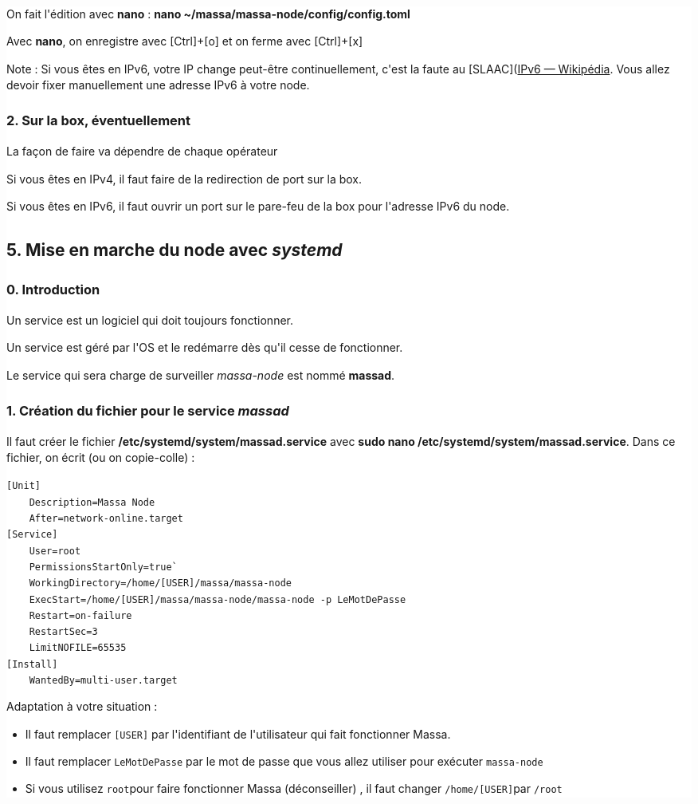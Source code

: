 On fait l'édition avec **nano** : **nano ~/massa/massa-node/config/config.toml**

Avec **nano**, on enregistre avec [Ctrl]+[o] et on ferme avec [Ctrl]+[x]

Note : Si vous êtes en IPv6, votre IP change peut-être continuellement, c'est la faute au [SLAAC]([IPv6 — Wikipédia](https://fr.wikipedia.org/wiki/IPv6#Attribution_des_adresses_IPv6). Vous allez devoir fixer manuellement une adresse IPv6 à votre node.

### 2. Sur la box, éventuellement

La façon de faire va dépendre de chaque opérateur

Si vous êtes en IPv4, il faut faire de la redirection de port sur la box.

Si vous êtes en IPv6, il faut ouvrir un port sur le pare-feu de la box pour l'adresse IPv6 du node.

## 5. Mise en marche du node avec *systemd*

### 0. Introduction

Un service est un logiciel qui doit toujours fonctionner.

Un service est géré par l'OS et le redémarre dès qu'il cesse de fonctionner.

Le service qui sera charge de surveiller *massa-node* est nommé **massad**.

### 1. Création du fichier pour le service *massad*

Il faut créer le fichier **/etc/systemd/system/massad.service** avec **sudo nano /etc/systemd/system/massad.service**.
Dans ce fichier, on écrit (ou on copie-colle) :

```desktop
[Unit]
	Description=Massa Node
	After=network-online.target
[Service]
	User=root
	PermissionsStartOnly=true`
	WorkingDirectory=/home/[USER]/massa/massa-node
	ExecStart=/home/[USER]/massa/massa-node/massa-node -p LeMotDePasse
	Restart=on-failure
	RestartSec=3
	LimitNOFILE=65535
[Install]
	WantedBy=multi-user.target
```

Adaptation à votre situation :

+ Il faut remplacer `[USER]` par l'identifiant de l'utilisateur qui fait fonctionner Massa.

+ Il faut remplacer `LeMotDePasse` par le mot de passe que vous allez utiliser pour exécuter `massa-node`

+ Si vous utilisez `root`pour faire fonctionner Massa (déconseiller) , il faut changer `/home/[USER]`par `/root`

